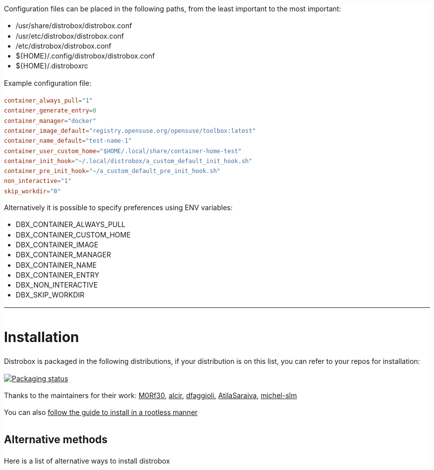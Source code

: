 Configuration files can be placed in the following paths, from the least important
to the most important:

- /usr/share/distrobox/distrobox.conf
- /usr/etc/distrobox/distrobox.conf
- /etc/distrobox/distrobox.conf
- ${HOME}/.config/distrobox/distrobox.conf
- ${HOME}/.distroboxrc

Example configuration file:

```conf
container_always_pull="1"
container_generate_entry=0
container_manager="docker"
container_image_default="registry.opensuse.org/opensuse/toolbox:latest"
container_name_default="test-name-1"
container_user_custom_home="$HOME/.local/share/container-home-test"
container_init_hook="~/.local/distrobox/a_custom_default_init_hook.sh"
container_pre_init_hook="~/a_custom_default_pre_init_hook.sh"
non_interactive="1"
skip_workdir="0"
```

Alternatively it is possible to specify preferences using ENV variables:

- DBX_CONTAINER_ALWAYS_PULL
- DBX_CONTAINER_CUSTOM_HOME
- DBX_CONTAINER_IMAGE
- DBX_CONTAINER_MANAGER
- DBX_CONTAINER_NAME
- DBX_CONTAINER_ENTRY
- DBX_NON_INTERACTIVE
- DBX_SKIP_WORKDIR

---

# Installation

Distrobox is packaged in the following distributions, if your distribution is
on this list, you can refer to your repos for installation:

[![Packaging status](https://repology.org/badge/vertical-allrepos/distrobox.svg)](https://repology.org/project/distrobox/versions)

Thanks to the maintainers for their work: [M0Rf30](https://github.com/M0Rf30),
[alcir](https://github.com/alcir), [dfaggioli](https://github.com/dfaggioli),
[AtilaSaraiva](https://github.com/AtilaSaraiva), [michel-slm](https://github.com/michel-slm)

You can also [follow the guide to install in a rootless manner](posts/install_rootless.md)

## Alternative methods

Here is a list of alternative ways to install distrobox
